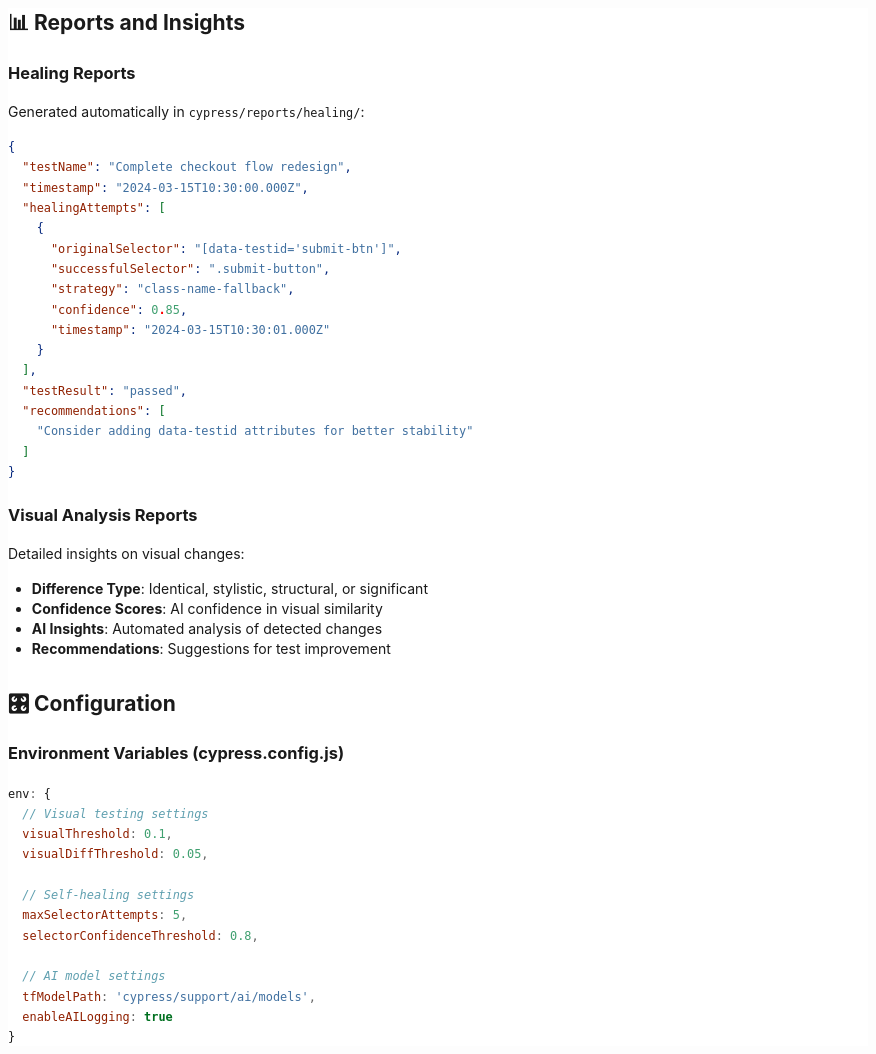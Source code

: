 ## 📊 Reports and Insights

### Healing Reports
Generated automatically in `cypress/reports/healing/`:
```json
{
  "testName": "Complete checkout flow redesign",
  "timestamp": "2024-03-15T10:30:00.000Z",
  "healingAttempts": [
    {
      "originalSelector": "[data-testid='submit-btn']",
      "successfulSelector": ".submit-button",
      "strategy": "class-name-fallback",
      "confidence": 0.85,
      "timestamp": "2024-03-15T10:30:01.000Z"
    }
  ],
  "testResult": "passed",
  "recommendations": [
    "Consider adding data-testid attributes for better stability"
  ]
}
```

### Visual Analysis Reports
Detailed insights on visual changes:
- **Difference Type**: Identical, stylistic, structural, or significant
- **Confidence Scores**: AI confidence in visual similarity
- **AI Insights**: Automated analysis of detected changes
- **Recommendations**: Suggestions for test improvement

## 🎛 Configuration

### Environment Variables (cypress.config.js)
```javascript
env: {
  // Visual testing settings
  visualThreshold: 0.1,
  visualDiffThreshold: 0.05,
  
  // Self-healing settings
  maxSelectorAttempts: 5,
  selectorConfidenceThreshold: 0.8,
  
  // AI model settings
  tfModelPath: 'cypress/support/ai/models',
  enableAILogging: true
}
```
